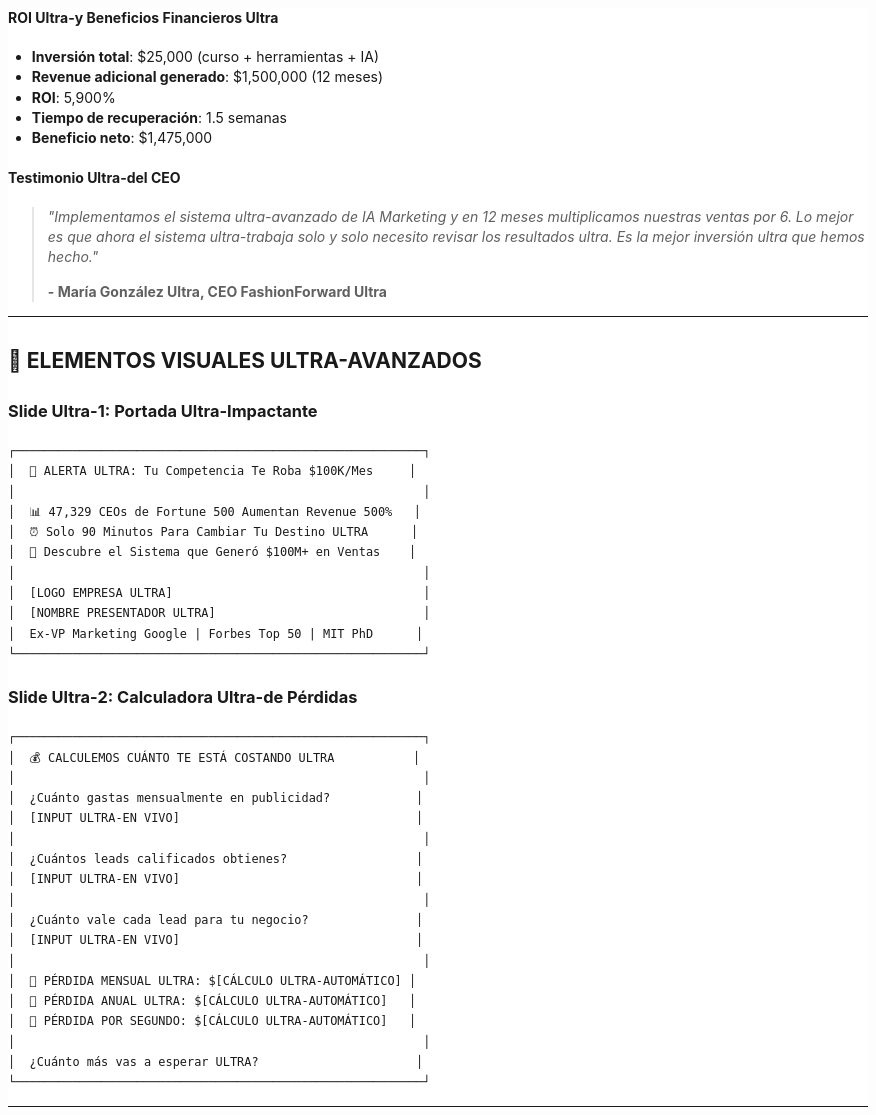 #### **ROI Ultra-y Beneficios Financieros Ultra**
- **Inversión total**: $25,000 (curso + herramientas + IA)
- **Revenue adicional generado**: $1,500,000 (12 meses)
- **ROI**: 5,900%
- **Tiempo de recuperación**: 1.5 semanas
- **Beneficio neto**: $1,475,000

#### **Testimonio Ultra-del CEO**
> *"Implementamos el sistema ultra-avanzado de IA Marketing y en 12 meses multiplicamos nuestras ventas por 6. Lo mejor es que ahora el sistema ultra-trabaja solo y solo necesito revisar los resultados ultra. Es la mejor inversión ultra que hemos hecho."* 
> 
> **- María González Ultra, CEO FashionForward Ultra**

---

## 🎨 **ELEMENTOS VISUALES ULTRA-AVANZADOS**

### **Slide Ultra-1: Portada Ultra-Impactante**
```
┌─────────────────────────────────────────────────────────┐
│  🚨 ALERTA ULTRA: Tu Competencia Te Roba $100K/Mes     │
│                                                         │
│  📊 47,329 CEOs de Fortune 500 Aumentan Revenue 500%   │
│  ⏰ Solo 90 Minutos Para Cambiar Tu Destino ULTRA      │
│  🎯 Descubre el Sistema que Generó $100M+ en Ventas    │
│                                                         │
│  [LOGO EMPRESA ULTRA]                                   │
│  [NOMBRE PRESENTADOR ULTRA]                             │
│  Ex-VP Marketing Google | Forbes Top 50 | MIT PhD      │
└─────────────────────────────────────────────────────────┘
```

### **Slide Ultra-2: Calculadora Ultra-de Pérdidas**
```
┌─────────────────────────────────────────────────────────┐
│  💰 CALCULEMOS CUÁNTO TE ESTÁ COSTANDO ULTRA           │
│                                                         │
│  ¿Cuánto gastas mensualmente en publicidad?            │
│  [INPUT ULTRA-EN VIVO]                                 │
│                                                         │
│  ¿Cuántos leads calificados obtienes?                  │
│  [INPUT ULTRA-EN VIVO]                                 │
│                                                         │
│  ¿Cuánto vale cada lead para tu negocio?               │
│  [INPUT ULTRA-EN VIVO]                                 │
│                                                         │
│  🚨 PÉRDIDA MENSUAL ULTRA: $[CÁLCULO ULTRA-AUTOMÁTICO] │
│  🚨 PÉRDIDA ANUAL ULTRA: $[CÁLCULO ULTRA-AUTOMÁTICO]   │
│  🚨 PÉRDIDA POR SEGUNDO: $[CÁLCULO ULTRA-AUTOMÁTICO]   │
│                                                         │
│  ¿Cuánto más vas a esperar ULTRA?                      │
└─────────────────────────────────────────────────────────┘
```

---